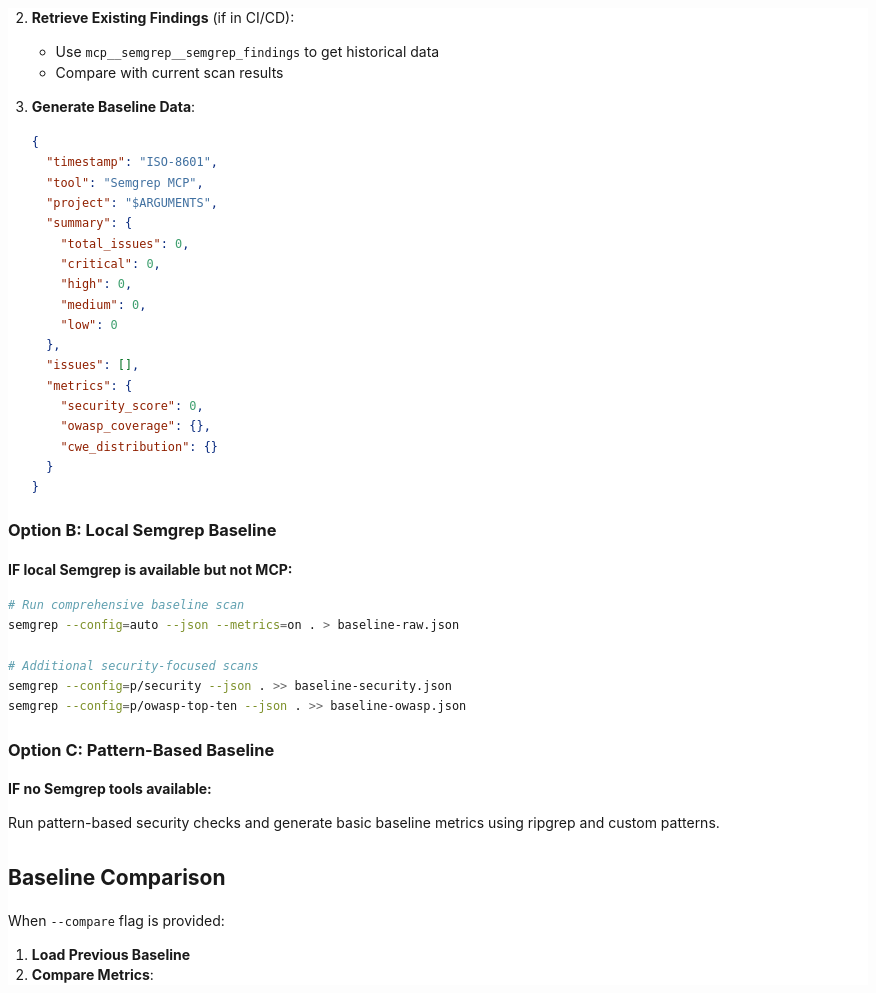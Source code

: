 2. **Retrieve Existing Findings** (if in CI/CD):

   - Use `mcp__semgrep__semgrep_findings` to get historical data
   - Compare with current scan results

3. **Generate Baseline Data**:

   ```json
   {
     "timestamp": "ISO-8601",
     "tool": "Semgrep MCP",
     "project": "$ARGUMENTS",
     "summary": {
       "total_issues": 0,
       "critical": 0,
       "high": 0,
       "medium": 0,
       "low": 0
     },
     "issues": [],
     "metrics": {
       "security_score": 0,
       "owasp_coverage": {},
       "cwe_distribution": {}
     }
   }
   ```

### Option B: Local Semgrep Baseline

**IF local Semgrep is available but not MCP:**

```bash
# Run comprehensive baseline scan
semgrep --config=auto --json --metrics=on . > baseline-raw.json

# Additional security-focused scans
semgrep --config=p/security --json . >> baseline-security.json
semgrep --config=p/owasp-top-ten --json . >> baseline-owasp.json
```

### Option C: Pattern-Based Baseline

**IF no Semgrep tools available:**

Run pattern-based security checks and generate basic baseline metrics using ripgrep and custom patterns.

## Baseline Comparison

When `--compare` flag is provided:

1. **Load Previous Baseline**
2. **Compare Metrics**:
